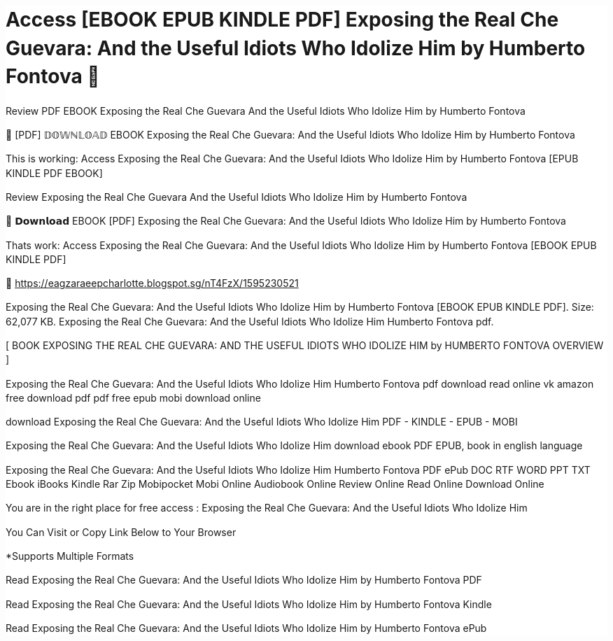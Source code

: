 # Access [EBOOK EPUB KINDLE PDF] Exposing the Real Che Guevara: And the Useful Idiots Who Idolize Him by  Humberto Fontova 💙
Review PDF EBOOK Exposing the Real Che Guevara And the Useful Idiots Who Idolize Him by Humberto Fontova

📗 [PDF] 𝔻𝕆𝕎ℕ𝕃𝕆𝔸𝔻 EBOOK Exposing the Real Che Guevara: And the Useful Idiots Who Idolize Him by Humberto Fontova

This is working: Access Exposing the Real Che Guevara: And the Useful Idiots Who Idolize Him by Humberto Fontova [EPUB KINDLE PDF EBOOK]


Review Exposing the Real Che Guevara And the Useful Idiots Who Idolize Him by Humberto Fontova

💙 𝗗𝗼𝘄𝗻𝗹𝗼𝗮𝗱 EBOOK [PDF] Exposing the Real Che Guevara: And the Useful Idiots Who Idolize Him by Humberto Fontova

Thats work: Access Exposing the Real Che Guevara: And the Useful Idiots Who Idolize Him by Humberto Fontova [EBOOK EPUB KINDLE PDF]



📣 https://eagzaraeepcharlotte.blogspot.sg/nT4FzX/1595230521



Exposing the Real Che Guevara: And the Useful Idiots Who Idolize Him by Humberto Fontova [EBOOK EPUB KINDLE PDF]. Size: 62,077 KB. Exposing the Real Che Guevara: And the Useful Idiots Who Idolize Him Humberto Fontova pdf.

[ BOOK EXPOSING THE REAL CHE GUEVARA: AND THE USEFUL IDIOTS WHO IDOLIZE HIM by HUMBERTO FONTOVA OVERVIEW ]

Exposing the Real Che Guevara: And the Useful Idiots Who Idolize Him Humberto Fontova pdf download read online vk amazon free download pdf pdf free epub mobi download online

download Exposing the Real Che Guevara: And the Useful Idiots Who Idolize Him PDF - KINDLE - EPUB - MOBI

Exposing the Real Che Guevara: And the Useful Idiots Who Idolize Him download ebook PDF EPUB, book in english language

Exposing the Real Che Guevara: And the Useful Idiots Who Idolize Him Humberto Fontova PDF ePub DOC RTF WORD PPT TXT Ebook iBooks Kindle Rar Zip Mobipocket Mobi Online Audiobook Online Review Online Read Online Download Online

You are in the right place for free access : Exposing the Real Che Guevara: And the Useful Idiots Who Idolize Him

You Can Visit or Copy Link Below to Your Browser

*Supports Multiple Formats

Read Exposing the Real Che Guevara: And the Useful Idiots Who Idolize Him by Humberto Fontova PDF

Read Exposing the Real Che Guevara: And the Useful Idiots Who Idolize Him by Humberto Fontova Kindle

Read Exposing the Real Che Guevara: And the Useful Idiots Who Idolize Him by Humberto Fontova ePub
